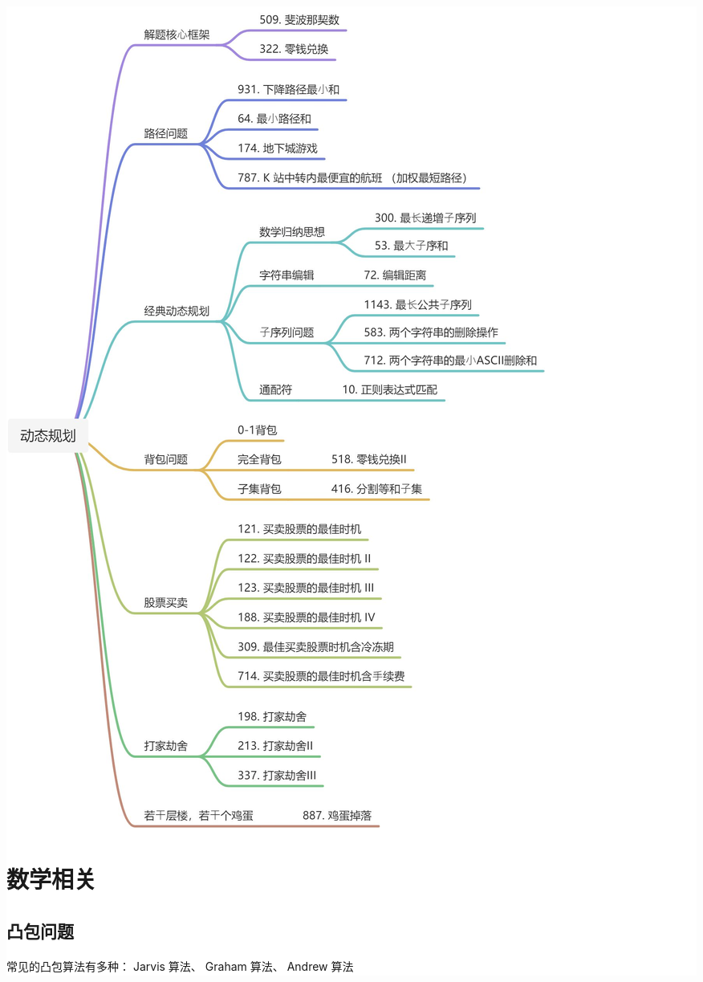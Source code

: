 ![img](assets/1650247498541-e98d8786-5004-45c4-9789-6b1db8e507cb.jpeg)

# 数学相关

## 凸包问题

常见的凸包算法有多种： Jarvis 算法、 Graham 算法、 Andrew 算法